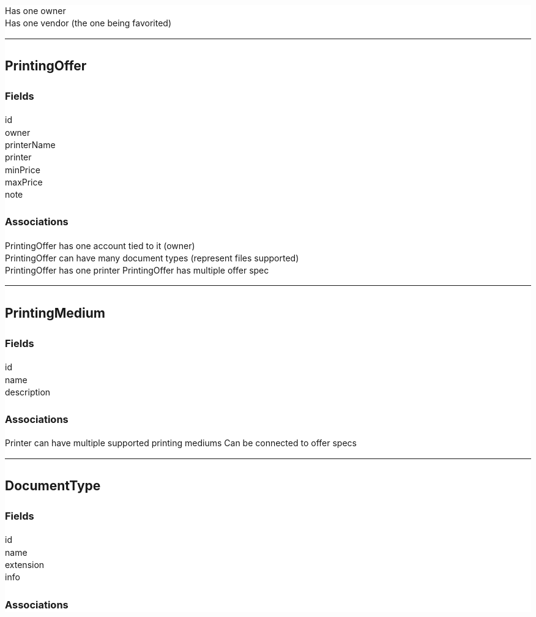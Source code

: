 Has one owner  
Has one vendor (the one being favorited)

---

## PrintingOffer

### Fields

id  
owner  
printerName  
printer  
minPrice  
maxPrice  
note

### Associations

PrintingOffer has one account tied to it (owner)  
PrintingOffer can have many document types (represent files supported)  
PrintingOffer has one printer
PrintingOffer has multiple offer spec

---

## PrintingMedium

### Fields

id  
name  
description

### Associations

Printer can have multiple supported printing mediums
Can be connected to offer specs

---

## DocumentType

### Fields

id  
name  
extension  
info

### Associations
